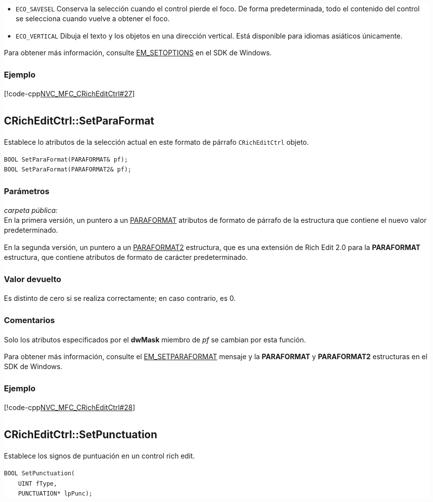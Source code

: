 - `ECO_SAVESEL` Conserva la selección cuando el control pierde el foco. De forma predeterminada, todo el contenido del control se selecciona cuando vuelve a obtener el foco.  
  
- `ECO_VERTICAL` Dibuja el texto y los objetos en una dirección vertical. Está disponible para idiomas asiáticos únicamente.  
  
 Para obtener más información, consulte [EM_SETOPTIONS](http://msdn.microsoft.com/library/windows/desktop/bb774254) en el SDK de Windows.  
  
### <a name="example"></a>Ejemplo  
 [!code-cpp[NVC_MFC_CRichEditCtrl#27](../../mfc/reference/codesnippet/cpp/cricheditctrl-class_27.cpp)]  
  
##  <a name="setparaformat"></a>  CRichEditCtrl::SetParaFormat  
 Establece lo atributos de la selección actual en este formato de párrafo `CRichEditCtrl` objeto.  
  
```  
BOOL SetParaFormat(PARAFORMAT& pf);  
BOOL SetParaFormat(PARAFORMAT2& pf);
```  
  
### <a name="parameters"></a>Parámetros  
 *carpeta pública:*  
 En la primera versión, un puntero a un [PARAFORMAT](http://msdn.microsoft.com/library/windows/desktop/bb787940) atributos de formato de párrafo de la estructura que contiene el nuevo valor predeterminado.  
  
 En la segunda versión, un puntero a un [PARAFORMAT2](http://msdn.microsoft.com/library/windows/desktop/bb787942) estructura, que es una extensión de Rich Edit 2.0 para la **PARAFORMAT** estructura, que contiene atributos de formato de carácter predeterminado.  
  
### <a name="return-value"></a>Valor devuelto  
 Es distinto de cero si se realiza correctamente; en caso contrario, es 0.  
  
### <a name="remarks"></a>Comentarios  
 Solo los atributos especificados por el **dwMask** miembro de *pf* se cambian por esta función.  
  
 Para obtener más información, consulte el [EM_SETPARAFORMAT](http://msdn.microsoft.com/library/windows/desktop/bb774276) mensaje y la **PARAFORMAT** y **PARAFORMAT2** estructuras en el SDK de Windows.  
  
### <a name="example"></a>Ejemplo  
 [!code-cpp[NVC_MFC_CRichEditCtrl#28](../../mfc/reference/codesnippet/cpp/cricheditctrl-class_28.cpp)]  
  
##  <a name="setpunctuation"></a>  CRichEditCtrl::SetPunctuation  
 Establece los signos de puntuación en un control rich edit.  
  
```  
BOOL SetPunctuation(
    UINT fType,  
    PUNCTUATION* lpPunc);
```  
  